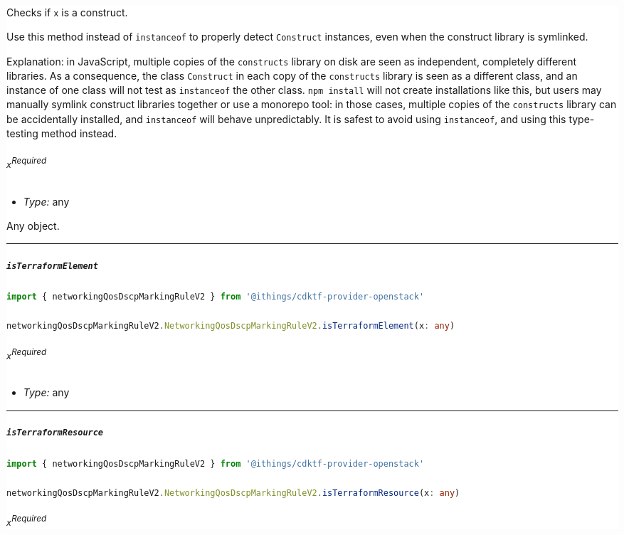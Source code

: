 Checks if `x` is a construct.

Use this method instead of `instanceof` to properly detect `Construct`
instances, even when the construct library is symlinked.

Explanation: in JavaScript, multiple copies of the `constructs` library on
disk are seen as independent, completely different libraries. As a
consequence, the class `Construct` in each copy of the `constructs` library
is seen as a different class, and an instance of one class will not test as
`instanceof` the other class. `npm install` will not create installations
like this, but users may manually symlink construct libraries together or
use a monorepo tool: in those cases, multiple copies of the `constructs`
library can be accidentally installed, and `instanceof` will behave
unpredictably. It is safest to avoid using `instanceof`, and using
this type-testing method instead.

###### `x`<sup>Required</sup> <a name="x" id="@ithings/cdktf-provider-openstack.networkingQosDscpMarkingRuleV2.NetworkingQosDscpMarkingRuleV2.isConstruct.parameter.x"></a>

- *Type:* any

Any object.

---

##### `isTerraformElement` <a name="isTerraformElement" id="@ithings/cdktf-provider-openstack.networkingQosDscpMarkingRuleV2.NetworkingQosDscpMarkingRuleV2.isTerraformElement"></a>

```typescript
import { networkingQosDscpMarkingRuleV2 } from '@ithings/cdktf-provider-openstack'

networkingQosDscpMarkingRuleV2.NetworkingQosDscpMarkingRuleV2.isTerraformElement(x: any)
```

###### `x`<sup>Required</sup> <a name="x" id="@ithings/cdktf-provider-openstack.networkingQosDscpMarkingRuleV2.NetworkingQosDscpMarkingRuleV2.isTerraformElement.parameter.x"></a>

- *Type:* any

---

##### `isTerraformResource` <a name="isTerraformResource" id="@ithings/cdktf-provider-openstack.networkingQosDscpMarkingRuleV2.NetworkingQosDscpMarkingRuleV2.isTerraformResource"></a>

```typescript
import { networkingQosDscpMarkingRuleV2 } from '@ithings/cdktf-provider-openstack'

networkingQosDscpMarkingRuleV2.NetworkingQosDscpMarkingRuleV2.isTerraformResource(x: any)
```

###### `x`<sup>Required</sup> <a name="x" id="@ithings/cdktf-provider-openstack.networkingQosDscpMarkingRuleV2.NetworkingQosDscpMarkingRuleV2.isTerraformResource.parameter.x"></a>
